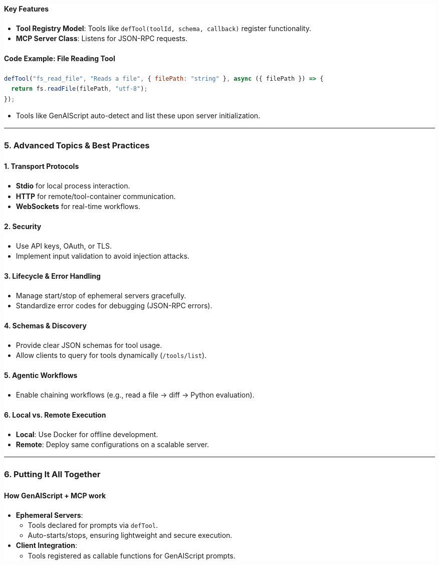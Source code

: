 #### Key Features

- **Tool Registry Model**: Tools like `defTool(toolId, schema, callback)` register functionality.
- **MCP Server Class**: Listens for JSON-RPC requests.

#### Code Example: File Reading Tool

```javascript
defTool("fs_read_file", "Reads a file", { filePath: "string" }, async ({ filePath }) => {
  return fs.readFile(filePath, "utf-8");
});
```

- Tools like GenAIScript auto-detect and list these upon server initialization.

---

### 5. Advanced Topics & Best Practices

#### 1. **Transport Protocols**

- **Stdio** for local process interaction.
- **HTTP** for remote/tool-container communication.
- **WebSockets** for real-time workflows.

#### 2. **Security**

- Use API keys, OAuth, or TLS.
- Implement input validation to avoid injection attacks.

#### 3. **Lifecycle & Error Handling**

- Manage start/stop of ephemeral servers gracefully.
- Standardize error codes for debugging (JSON-RPC errors).

#### 4. **Schemas & Discovery**

- Provide clear JSON schemas for tool usage.
- Allow clients to query for tools dynamically (`/tools/list`).

#### 5. **Agentic Workflows**

- Enable chaining workflows (e.g., read a file → diff → Python evaluation).

#### 6. **Local vs. Remote Execution**

- **Local**: Use Docker for offline development.
- **Remote**: Deploy same configurations on a scalable server.

---

### 6. Putting It All Together

#### How GenAIScript + MCP work

- **Ephemeral Servers**:
  - Tools declared for prompts via `defTool`.
  - Auto-starts/stops, ensuring lightweight and secure execution.
- **Client Integration**:
  - Tools registered as callable functions for GenAIScript prompts.
